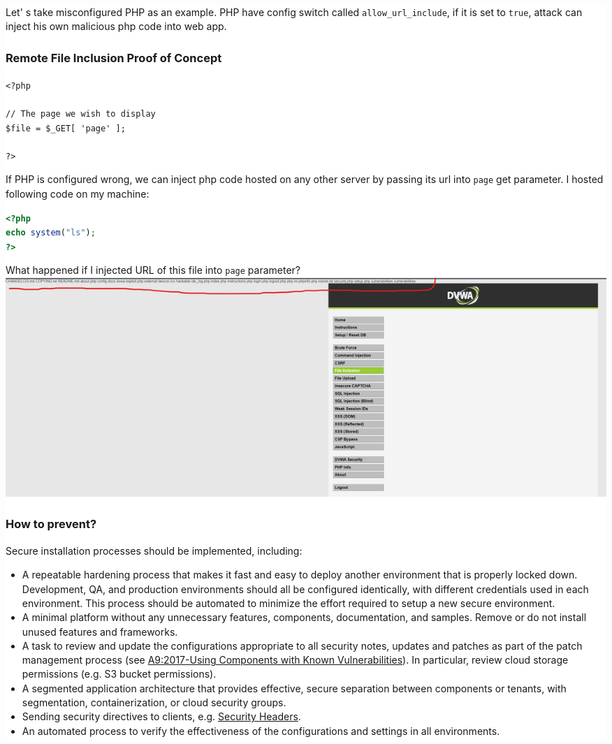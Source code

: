 Let' s take misconfigured PHP as an example.
PHP have config switch called `allow_url_include`, if it is set to `true`, attack can inject his own malicious php code into web app.

### Remote File Inclusion Proof of Concept
```
<?php

// The page we wish to display
$file = $_GET[ 'page' ];

?>
```
If PHP is configured wrong, we can inject php code hosted on any other server by passing its url into `page` get parameter.
I hosted following code on my machine:
```php
<?php
echo system("ls");
?>
```
What happened if I injected URL of this file into `page` parameter?
![](resources/rfi_result.png)

### How to prevent?
Secure installation processes should be implemented, including:
- A repeatable hardening process that makes it fast and easy to
deploy another environment that is properly locked down.
Development, QA, and production environments should all be
configured identically, with different credentials used in each
environment. This process should be automated to minimize
the effort required to setup a new secure environment.
- A minimal platform without any unnecessary features,
components, documentation, and samples. Remove or do not
install unused features and frameworks.
- A task to review and update the configurations appropriate to
all security notes, updates and patches as part of the patch
management process (see [A9:2017-Using Components with
Known Vulnerabilities](https://www.owasp.org/images/7/72/OWASP_Top_10-2017_%28en%29.pdf.pdf#page=16)). In particular, review cloud storage
permissions (e.g. S3 bucket permissions).
- A segmented application architecture that provides effective,
secure separation between components or tenants, with
segmentation, containerization, or cloud security groups.
- Sending security directives to clients, e.g. [Security Headers](https://www.owasp.org/index.php/OWASP_Secure_Headers_Project).
- An automated process to verify the effectiveness of the
configurations and settings in all environments.